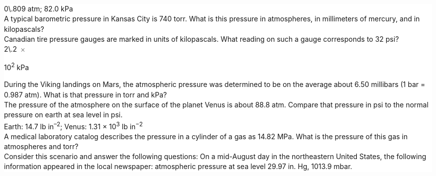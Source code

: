 </div>
<div data-type="solution" markdown="1">
0\.809 atm; 82.0 kPa

</div>
</div>

<div data-type="exercise">
<div data-type="problem" markdown="1">
A typical barometric pressure in Kansas City is 740 torr. What is this pressure in atmospheres, in millimeters of mercury, and in kilopascals?

</div>
</div>

<div data-type="exercise">
<div data-type="problem" markdown="1">
Canadian tire pressure gauges are marked in units of kilopascals. What reading on such a gauge corresponds to 32 psi?

</div>
<div data-type="solution" markdown="1">
2\.2 <math xmlns="http://www.w3.org/1998/Math/MathML"><mo>×</mo></math>

 10<sup>2</sup> kPa

</div>
</div>

<div data-type="exercise">
<div data-type="problem" markdown="1">
During the Viking landings on Mars, the atmospheric pressure was determined to be on the average about 6.50 millibars (1 bar = 0.987 atm). What is that pressure in torr and kPa?

</div>
</div>

<div data-type="exercise">
<div data-type="problem" markdown="1">
The pressure of the atmosphere on the surface of the planet Venus is about 88.8 atm. Compare that pressure in psi to the normal pressure on earth at sea level in psi.

</div>
<div data-type="solution" markdown="1">
Earth: 14.7 lb in<sup>–2</sup>; Venus: 1.31 × 10<sup>3</sup> lb in<sup>−2</sup>

</div>
</div>

<div data-type="exercise">
<div data-type="problem" markdown="1">
A medical laboratory catalog describes the pressure in a cylinder of a gas as 14.82 MPa. What is the pressure of this gas in atmospheres and torr?

</div>
</div>

<div data-type="exercise">
<div data-type="problem" markdown="1">
Consider this scenario and answer the following questions: On a mid-August day in the northeastern United States, the following information appeared in the local newspaper: atmospheric pressure at sea level 29.97 in. Hg, 1013.9 mbar.
